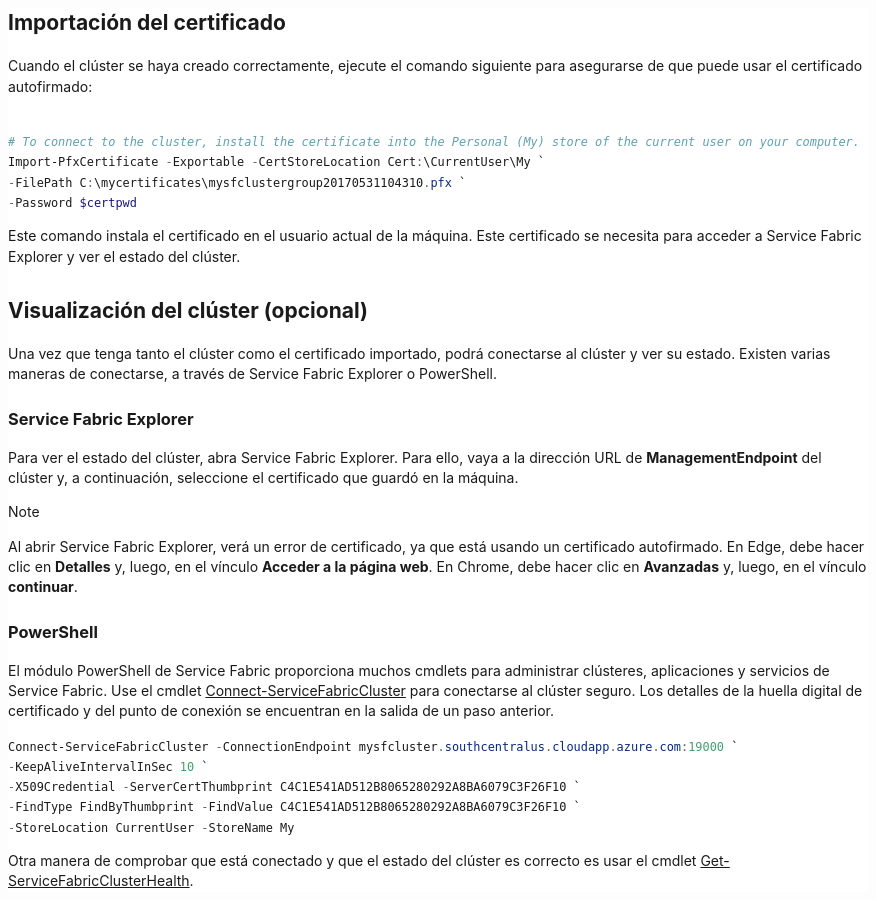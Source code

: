 ## <a name="import-the-certificate"></a>Importación del certificado

Cuando el clúster se haya creado correctamente, ejecute el comando siguiente para asegurarse de que puede usar el certificado autofirmado:

```PowerShell

# To connect to the cluster, install the certificate into the Personal (My) store of the current user on your computer.
Import-PfxCertificate -Exportable -CertStoreLocation Cert:\CurrentUser\My `
-FilePath C:\mycertificates\mysfclustergroup20170531104310.pfx `
-Password $certpwd
```

Este comando instala el certificado en el usuario actual de la máquina. Este certificado se necesita para acceder a Service Fabric Explorer y ver el estado del clúster.


## <a name="view-your-cluster-optional"></a>Visualización del clúster (opcional)

Una vez que tenga tanto el clúster como el certificado importado, podrá conectarse al clúster y ver su estado. Existen varias maneras de conectarse, a través de Service Fabric Explorer o PowerShell.

### <a name="service-fabric-explorer"></a>Service Fabric Explorer
Para ver el estado del clúster, abra Service Fabric Explorer. Para ello, vaya a la dirección URL de **ManagementEndpoint** del clúster y, a continuación, seleccione el certificado que guardó en la máquina.

>[!NOTE]
>Al abrir Service Fabric Explorer, verá un error de certificado, ya que está usando un certificado autofirmado. En Edge, debe hacer clic en **Detalles** y, luego, en el vínculo **Acceder a la página web**. En Chrome, debe hacer clic en **Avanzadas** y, luego, en el vínculo **continuar**.

### <a name="powershell"></a>PowerShell

El módulo PowerShell de Service Fabric proporciona muchos cmdlets para administrar clústeres, aplicaciones y servicios de Service Fabric. Use el cmdlet [Connect-ServiceFabricCluster](/powershell/module/servicefabric/connect-servicefabriccluster) para conectarse al clúster seguro. Los detalles de la huella digital de certificado y del punto de conexión se encuentran en la salida de un paso anterior.

```PowerShell
Connect-ServiceFabricCluster -ConnectionEndpoint mysfcluster.southcentralus.cloudapp.azure.com:19000 `
-KeepAliveIntervalInSec 10 `
-X509Credential -ServerCertThumbprint C4C1E541AD512B8065280292A8BA6079C3F26F10 `
-FindType FindByThumbprint -FindValue C4C1E541AD512B8065280292A8BA6079C3F26F10 `
-StoreLocation CurrentUser -StoreName My
```

Otra manera de comprobar que está conectado y que el estado del clúster es correcto es usar el cmdlet [Get-ServiceFabricClusterHealth](/powershell/module/servicefabric/get-servicefabricclusterhealth).
